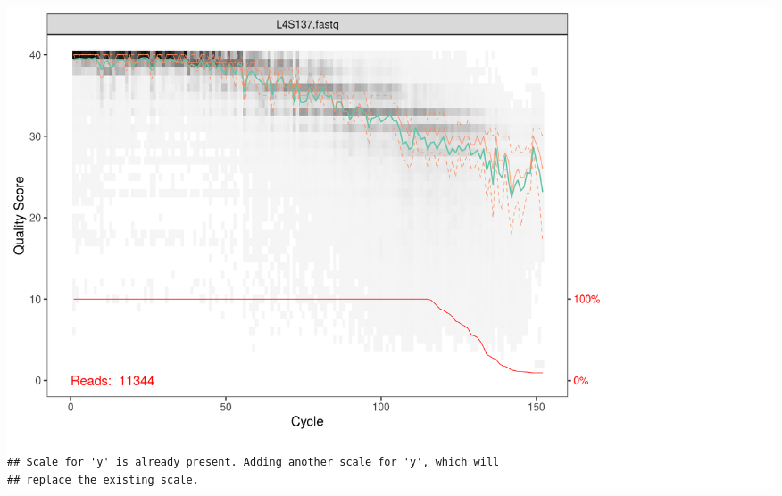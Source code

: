 <img src="07_dada2_files/figure-html/unnamed-chunk-8-3.png" width="672" />

```
## Scale for 'y' is already present. Adding another scale for 'y', which will
## replace the existing scale.
```
